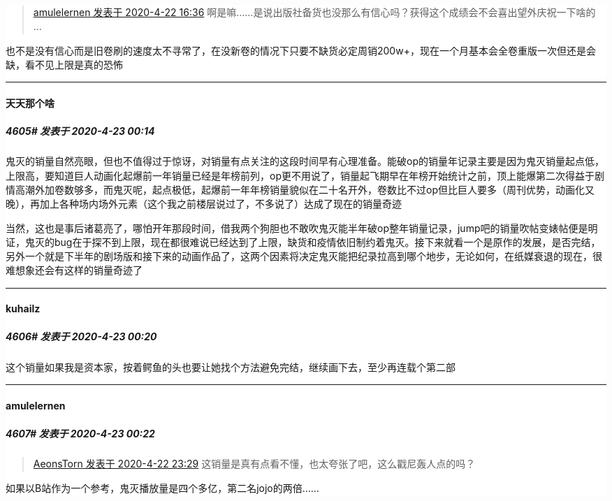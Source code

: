 
<blockquote><a href="httphttps://bbs.saraba1st.com/2b/forum.php?mod=redirect&amp;goto=findpost&amp;pid=47165343&amp;ptid=1577554" target="_blank">amulelernen 发表于 2020-4-22 16:36</a>
啊是嘛……是说出版社备货也没那么有信心吗？获得这个成绩会不会喜出望外庆祝一下啥的 ...</blockquote>
也不是没有信心而是旧卷刷的速度太不寻常了，在没新卷的情况下只要不缺货必定周销200w+，现在一个月基本会全卷重版一次但还是会缺，看不见上限是真的恐怖







*****

####  天天那个啥  
##### 4605#       发表于 2020-4-23 00:14




鬼灭的销量自然亮眼，但也不值得过于惊讶，对销量有点关注的这段时间早有心理准备。能破op的销量年记录主要是因为鬼灭销量起点低，上限高，要知道巨人动画化起爆前一年销量已经是年榜前列，op更不用说了，销量起飞期早在年榜开始统计之前，顶上能爆第二次得益于剧情高潮外加卷数够多，而鬼灭呢，起点极低，起爆前一年年榜销量貌似在二十名开外，卷数比不过op但比巨人要多（周刊优势，动画化又晚），再加上各种场内场外元素（这个我之前楼层说过了，不多说了）达成了现在的销量奇迹


当然，这也是事后诸葛亮了，哪怕开年那段时间，借我两个狗胆也不敢吹鬼灭能半年破op整年销量记录，jump吧的销量吹帖变婊帖便是明证，鬼灭的bug在于探不到上限，现在都很难说已经达到了上限，缺货和疫情依旧制约着鬼灭。接下来就看一个是原作的发展，是否完结，另外一个就是下半年的剧场版和接下来的动画作品了，这两个因素将决定鬼灭能把纪录拉高到哪个地步，无论如何，在纸媒衰退的现在，很难想象还会有这样的销量奇迹了







*****

####  kuhailz  
##### 4606#       发表于 2020-4-23 00:20




这个销量如果我是资本家，按着鳄鱼的头也要让她找个方法避免完结，继续画下去，至少再连载个第二部







*****

####  amulelernen  
##### 4607#       发表于 2020-4-23 00:22



<blockquote><a href="httphttps://bbs.saraba1st.com/2b/forum.php?mod=redirect&amp;goto=findpost&amp;pid=47169800&amp;ptid=1577554" target="_blank">AeonsTorn 发表于 2020-4-22 23:29</a>
这销量是真有点看不懂，也太夸张了吧，这么戳尼轰人点的吗？</blockquote>
如果以B站作为一个参考，鬼灭播放量是四个多亿，第二名jojo的两倍……





